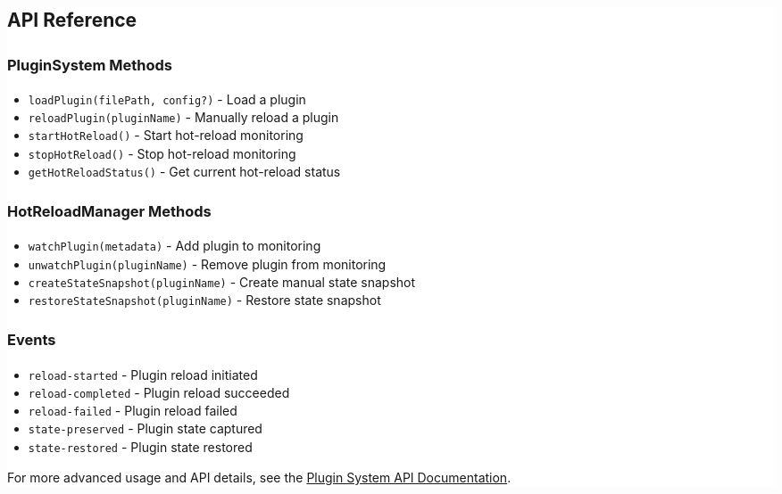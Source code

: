 ## API Reference

### PluginSystem Methods
- `loadPlugin(filePath, config?)` - Load a plugin
- `reloadPlugin(pluginName)` - Manually reload a plugin
- `startHotReload()` - Start hot-reload monitoring
- `stopHotReload()` - Stop hot-reload monitoring
- `getHotReloadStatus()` - Get current hot-reload status

### HotReloadManager Methods
- `watchPlugin(metadata)` - Add plugin to monitoring
- `unwatchPlugin(pluginName)` - Remove plugin from monitoring
- `createStateSnapshot(pluginName)` - Create manual state snapshot
- `restoreStateSnapshot(pluginName)` - Restore state snapshot

### Events
- `reload-started` - Plugin reload initiated
- `reload-completed` - Plugin reload succeeded
- `reload-failed` - Plugin reload failed
- `state-preserved` - Plugin state captured
- `state-restored` - Plugin state restored

For more advanced usage and API details, see the [Plugin System API Documentation](./plugin-system-api.md).